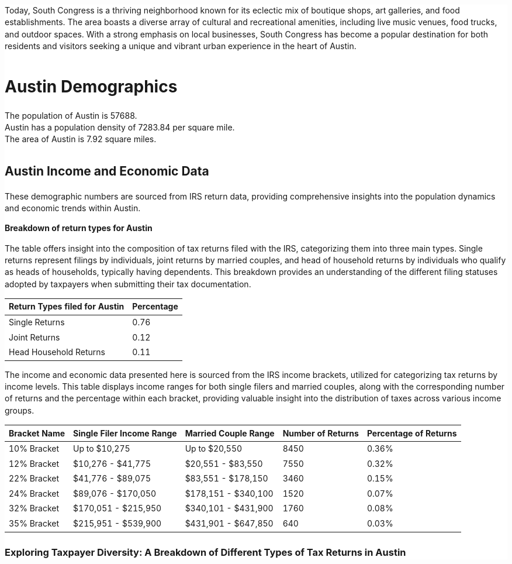 Today, South Congress is a thriving neighborhood known for its eclectic mix of boutique shops, art galleries, and food establishments. The area boasts a diverse array of cultural and recreational amenities, including live music venues, food trucks, and outdoor spaces. With a strong emphasis on local businesses, South Congress has become a popular destination for both residents and visitors seeking a unique and vibrant urban experience in the heart of Austin.

# Austin Demographics

The population of Austin is 57688.  
Austin has a population density of 7283.84 per square mile.  
The area of Austin is 7.92 square miles.  

## Austin Income and Economic Data

These demographic numbers are sourced from IRS return data, providing comprehensive insights into the population dynamics and economic trends within Austin.

**Breakdown of return types for Austin**

The table offers insight into the composition of tax returns filed with the IRS, categorizing them into three main types. Single returns represent filings by individuals, joint returns by married couples, and head of household returns by individuals who qualify as heads of households, typically having dependents. This breakdown provides an understanding of the different filing statuses adopted by taxpayers when submitting their tax documentation.

| Return Types filed for Austin                              | Percentage          |
|----------------------------------------------------------|---------------------|
| Single Returns                                            | 0.76 |
| Joint Returns                                             | 0.12 |
| Head Household Returns                                    | 0.11 |

The income and economic data presented here is sourced from the IRS income brackets, utilized for categorizing tax returns by income levels. This table displays income ranges for both single filers and married couples, along with the corresponding number of returns and the percentage within each bracket, providing valuable insight into the distribution of taxes across various income groups.

| Bracket Name       | Single Filer Income Range | Married Couple Range | Number of Returns | Percentage of Returns |
|--------------------|----------------------------|----------------------|-------------------|-----------------------|
| 10% Bracket        | Up to $10,275              | Up to $20,550        | 8450 | 0.36% |
| 12% Bracket        | $10,276 - $41,775          | $20,551 - $83,550    | 7550 | 0.32% |
| 22% Bracket        | $41,776 - $89,075          | $83,551 - $178,150   | 3460 | 0.15% |
| 24% Bracket        | $89,076 - $170,050         | $178,151 - $340,100  | 1520 | 0.07% |
| 32% Bracket        | $170,051 - $215,950        | $340,101 - $431,900  | 1760 | 0.08% |
| 35% Bracket        | $215,951 - $539,900        | $431,901 - $647,850  | 640 | 0.03% |

### Exploring Taxpayer Diversity: A Breakdown of Different Types of Tax Returns in Austin
